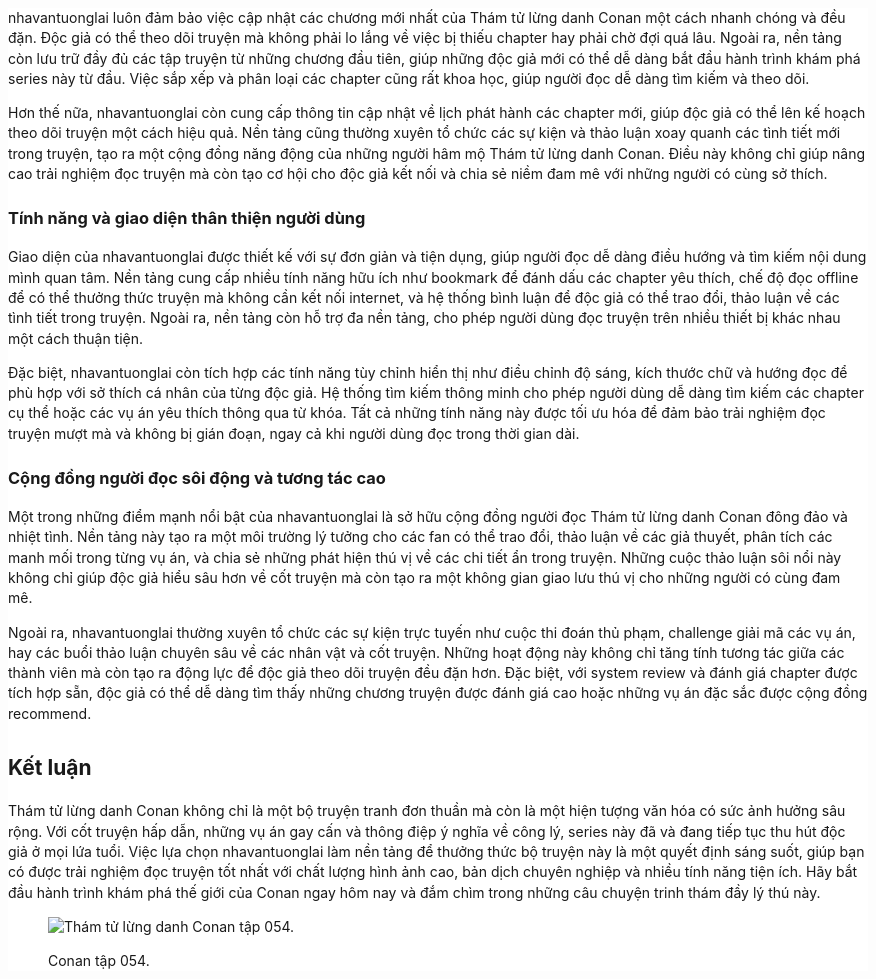 nhavantuonglai luôn đảm bảo việc cập nhật các chương mới nhất của Thám tử lừng danh Conan một cách nhanh chóng và đều đặn. Độc giả có thể theo dõi truyện mà không phải lo lắng về việc bị thiếu chapter hay phải chờ đợi quá lâu. Ngoài ra, nền tảng còn lưu trữ đầy đủ các tập truyện từ những chương đầu tiên, giúp những độc giả mới có thể dễ dàng bắt đầu hành trình khám phá series này từ đầu. Việc sắp xếp và phân loại các chapter cũng rất khoa học, giúp người đọc dễ dàng tìm kiếm và theo dõi.

Hơn thế nữa, nhavantuonglai còn cung cấp thông tin cập nhật về lịch phát hành các chapter mới, giúp độc giả có thể lên kế hoạch theo dõi truyện một cách hiệu quả. Nền tảng cũng thường xuyên tổ chức các sự kiện và thảo luận xoay quanh các tình tiết mới trong truyện, tạo ra một cộng đồng năng động của những người hâm mộ Thám tử lừng danh Conan. Điều này không chỉ giúp nâng cao trải nghiệm đọc truyện mà còn tạo cơ hội cho độc giả kết nối và chia sẻ niềm đam mê với những người có cùng sở thích.

### Tính năng và giao diện thân thiện người dùng

Giao diện của nhavantuonglai được thiết kế với sự đơn giản và tiện dụng, giúp người đọc dễ dàng điều hướng và tìm kiếm nội dung mình quan tâm. Nền tảng cung cấp nhiều tính năng hữu ích như bookmark để đánh dấu các chapter yêu thích, chế độ đọc offline để có thể thưởng thức truyện mà không cần kết nối internet, và hệ thống bình luận để độc giả có thể trao đổi, thảo luận về các tình tiết trong truyện. Ngoài ra, nền tảng còn hỗ trợ đa nền tảng, cho phép người dùng đọc truyện trên nhiều thiết bị khác nhau một cách thuận tiện.

Đặc biệt, nhavantuonglai còn tích hợp các tính năng tùy chỉnh hiển thị như điều chỉnh độ sáng, kích thước chữ và hướng đọc để phù hợp với sở thích cá nhân của từng độc giả. Hệ thống tìm kiếm thông minh cho phép người dùng dễ dàng tìm kiếm các chapter cụ thể hoặc các vụ án yêu thích thông qua từ khóa. Tất cả những tính năng này được tối ưu hóa để đảm bảo trải nghiệm đọc truyện mượt mà và không bị gián đoạn, ngay cả khi người dùng đọc trong thời gian dài.

### Cộng đồng người đọc sôi động và tương tác cao

Một trong những điểm mạnh nổi bật của nhavantuonglai là sở hữu cộng đồng người đọc Thám tử lừng danh Conan đông đảo và nhiệt tình. Nền tảng này tạo ra một môi trường lý tưởng cho các fan có thể trao đổi, thảo luận về các giả thuyết, phân tích các manh mối trong từng vụ án, và chia sẻ những phát hiện thú vị về các chi tiết ẩn trong truyện. Những cuộc thảo luận sôi nổi này không chỉ giúp độc giả hiểu sâu hơn về cốt truyện mà còn tạo ra một không gian giao lưu thú vị cho những người có cùng đam mê.

Ngoài ra, nhavantuonglai thường xuyên tổ chức các sự kiện trực tuyến như cuộc thi đoán thủ phạm, challenge giải mã các vụ án, hay các buổi thảo luận chuyên sâu về các nhân vật và cốt truyện. Những hoạt động này không chỉ tăng tính tương tác giữa các thành viên mà còn tạo ra động lực để độc giả theo dõi truyện đều đặn hơn. Đặc biệt, với system review và đánh giá chapter được tích hợp sẵn, độc giả có thể dễ dàng tìm thấy những chương truyện được đánh giá cao hoặc những vụ án đặc sắc được cộng đồng recommend.

## Kết luận

Thám tử lừng danh Conan không chỉ là một bộ truyện tranh đơn thuần mà còn là một hiện tượng văn hóa có sức ảnh hưởng sâu rộng. Với cốt truyện hấp dẫn, những vụ án gay cấn và thông điệp ý nghĩa về công lý, series này đã và đang tiếp tục thu hút độc giả ở mọi lứa tuổi. Việc lựa chọn nhavantuonglai làm nền tảng để thưởng thức bộ truyện này là một quyết định sáng suốt, giúp bạn có được trải nghiệm đọc truyện tốt nhất với chất lượng hình ảnh cao, bản dịch chuyên nghiệp và nhiều tính năng tiện ích. Hãy bắt đầu hành trình khám phá thế giới của Conan ngay hôm nay và đắm chìm trong những câu chuyện trinh thám đầy lý thú này.

<figure><img src="https://banmaixanh.vercel.app/image/cover/001-054.jpg" alt="Thám tử lừng danh Conan tập 054." title="Thám tử lừng danh Conan tập 054." height=108% width=108%><figcaption><p>Conan tập 054.</p></figcaption></figure>